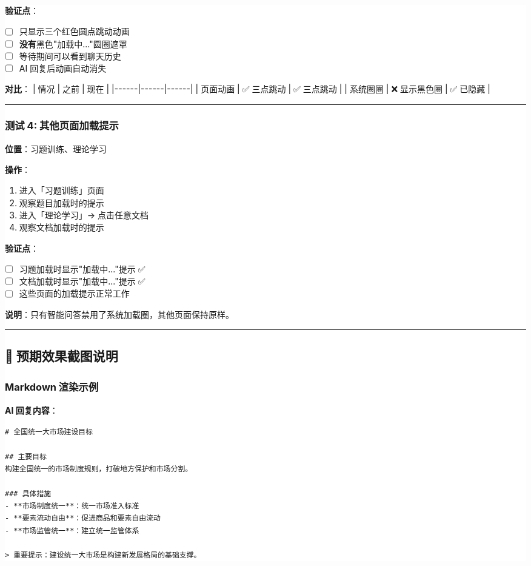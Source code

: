 **验证点**：

- [ ] 只显示三个红色圆点跳动动画
- [ ] **没有**黑色"加载中..."圆圈遮罩
- [ ] 等待期间可以看到聊天历史
- [ ] AI 回复后动画自动消失

**对比**：
| 情况 | 之前 | 现在 |
|------|------|------|
| 页面动画 | ✅ 三点跳动 | ✅ 三点跳动 |
| 系统圈圈 | ❌ 显示黑色圈 | ✅ 已隐藏 |

---

### 测试 4: 其他页面加载提示

**位置**：习题训练、理论学习

**操作**：

1. 进入「习题训练」页面
2. 观察题目加载时的提示
3. 进入「理论学习」→ 点击任意文档
4. 观察文档加载时的提示

**验证点**：

- [ ] 习题加载时显示"加载中..."提示 ✅
- [ ] 文档加载时显示"加载中..."提示 ✅
- [ ] 这些页面的加载提示正常工作

**说明**：只有智能问答禁用了系统加载圈，其他页面保持原样。

---

## 🎨 预期效果截图说明

### Markdown 渲染示例

**AI 回复内容**：

```
# 全国统一大市场建设目标

## 主要目标
构建全国统一的市场制度规则，打破地方保护和市场分割。

### 具体措施
- **市场制度统一**：统一市场准入标准
- **要素流动自由**：促进商品和要素自由流动
- **市场监管统一**：建立统一监管体系

> 重要提示：建设统一大市场是构建新发展格局的基础支撑。
```
